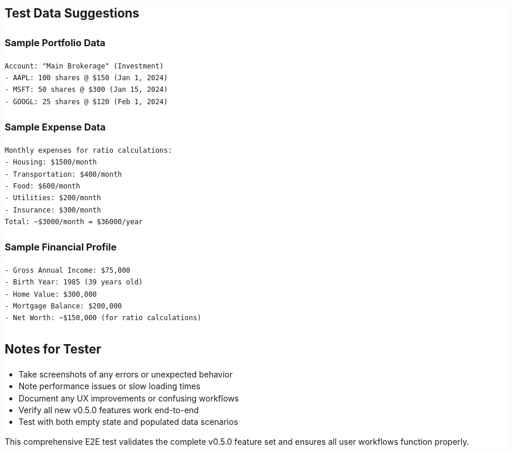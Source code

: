 ## Test Data Suggestions

### Sample Portfolio Data
```
Account: "Main Brokerage" (Investment)
- AAPL: 100 shares @ $150 (Jan 1, 2024)
- MSFT: 50 shares @ $300 (Jan 15, 2024)
- GOOGL: 25 shares @ $120 (Feb 1, 2024)
```

### Sample Expense Data
```
Monthly expenses for ratio calculations:
- Housing: $1500/month
- Transportation: $400/month
- Food: $600/month
- Utilities: $200/month
- Insurance: $300/month
Total: ~$3000/month = $36000/year
```

### Sample Financial Profile
```
- Gross Annual Income: $75,000
- Birth Year: 1985 (39 years old)
- Home Value: $300,000
- Mortgage Balance: $200,000
- Net Worth: ~$150,000 (for ratio calculations)
```

## Notes for Tester
- Take screenshots of any errors or unexpected behavior
- Note performance issues or slow loading times
- Document any UX improvements or confusing workflows
- Verify all new v0.5.0 features work end-to-end
- Test with both empty state and populated data scenarios

This comprehensive E2E test validates the complete v0.5.0 feature set and ensures all user workflows function properly.
